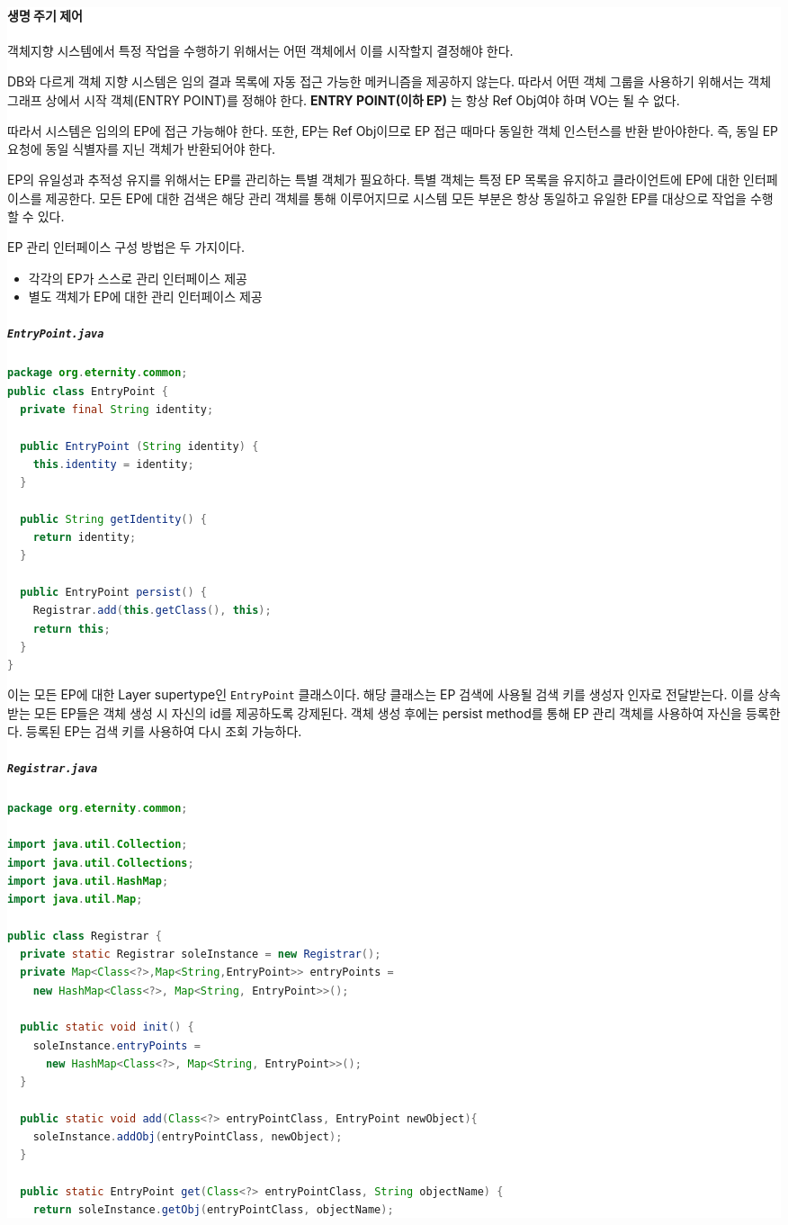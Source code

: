 #### 생명 주기 제어

객체지향 시스템에서 특정 작업을 수행하기 위해서는 어떤 객체에서 이를 시작할지 결정해야 한다.

DB와 다르게 객체 지향 시스템은 임의 결과 목록에 자동 접근 가능한 메커니즘을 제공하지 않는다. 따라서 어떤 객체 그룹을 사용하기 위해서는 객체 그래프 상에서 시작 객체(ENTRY POINT)를 정해야 한다. **ENTRY POINT(이하 EP)** 는 항상 Ref Obj여야 하며 VO는 될 수 없다.

따라서 시스템은 임의의 EP에 접근 가능해야 한다. 또한, EP는 Ref Obj이므로 EP 접근 때마다 동일한 객체 인스턴스를 반환 받아야한다. 즉, 동일 EP요청에 동일 식별자를 지닌 객체가 반환되어야 한다.

EP의 유일성과 추적성 유지를 위해서는 EP를 관리하는 특별 객체가 필요하다. 특별 객체는 특정 EP 목록을 유지하고 클라이언트에 EP에 대한 인터페이스를 제공한다. 모든 EP에 대한 검색은 해당 관리 객체를 통해 이루어지므로 시스템 모든 부분은 항상 동일하고 유일한 EP를 대상으로 작업을 수행할 수 있다.

EP 관리 인터페이스 구성 방법은 두 가지이다.
- 각각의 EP가 스스로 관리 인터페이스 제공
- 별도 객체가 EP에 대한 관리 인터페이스 제공

##### `EntryPoint.java`
~~~ java
package org.eternity.common;
public class EntryPoint { 
  private final String identity;

  public EntryPoint (String identity) {
    this.identity = identity;
  }

  public String getIdentity() {
    return identity;
  }

  public EntryPoint persist() {
    Registrar.add(this.getClass(), this);
    return this;
  }
}
~~~
이는 모든 EP에 대한 Layer supertype인 `EntryPoint` 클래스이다. 해당 클래스는 EP 검색에 사용될 검색 키를 생성자 인자로 전달받는다. 이를 상속받는 모든 EP들은 객체 생성 시 자신의 id를 제공하도록 강제된다. 객체 생성 후에는 persist method를 통해 EP 관리 객체를 사용하여 자신을 등록한다. 등록된 EP는 검색 키를 사용하여 다시 조회 가능하다.

##### `Registrar.java`
~~~ java
package org.eternity.common;

import java.util.Collection;
import java.util.Collections;
import java.util.HashMap;
import java.util.Map;

public class Registrar {
  private static Registrar soleInstance = new Registrar();
  private Map<Class<?>,Map<String,EntryPoint>> entryPoints =
    new HashMap<Class<?>, Map<String, EntryPoint>>();

  public static void init() {
    soleInstance.entryPoints =
      new HashMap<Class<?>, Map<String, EntryPoint>>();
  }

  public static void add(Class<?> entryPointClass, EntryPoint newObject){
    soleInstance.addObj(entryPointClass, newObject);
  }

  public static EntryPoint get(Class<?> entryPointClass, String objectName) {
    return soleInstance.getObj(entryPointClass, objectName);
~~~